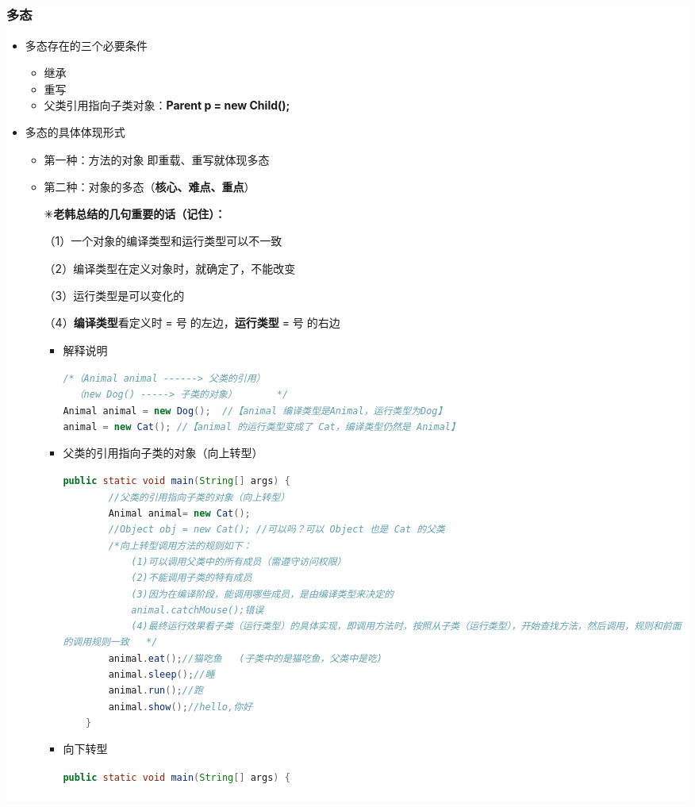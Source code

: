   

### 多态

- 多态存在的三个必要条件
  - 继承
  - 重写
  - 父类引用指向子类对象：**Parent p = new Child();**

- 多态的具体体现形式

  - 第一种：方法的对象    即重载、重写就体现多态

  - 第二种：对象的多态（**核心、难点、重点**）

    ✳**老韩总结的几句重要的话（记住）：**

    （1）一个对象的编译类型和运行类型可以不一致

    （2）编译类型在定义对象时，就确定了，不能改变

    （3）运行类型是可以变化的

    （4）**编译类型**看定义时  =  号 的左边，**运行类型**  = 号 的右边 

    - 解释说明

      ```java
      /*（Animal animal ------> 父类的引用）
        （new Dog() -----> 子类的对象）       */
      Animal animal = new Dog();  //【animal 编译类型是Animal，运行类型为Dog】
      animal = new Cat(); //【animal 的运行类型变成了 Cat，编译类型仍然是 Animal】
      ```
    
    - 父类的引用指向子类的对象（向上转型）
    
      ```java
      public static void main(String[] args) {
              //父类的引用指向子类的对象（向上转型）
              Animal animal= new Cat();
              //Object obj = new Cat(); //可以吗？可以 Object 也是 Cat 的父类
              /*向上转型调用方法的规则如下：
                  (1)可以调用父类中的所有成员（需遵守访问权限）
                  (2)不能调用子类的特有成员
                  (3)因为在编译阶段，能调用哪些成员，是由编译类型来决定的
                  animal.catchMouse();错误
                  (4)最终运行效果看子类（运行类型）的具体实现，即调用方法时，按照从子类（运行类型），开始查找方法，然后调用，规则和前面的调用规则一致   */
              animal.eat();//猫吃鱼   (子类中的是猫吃鱼，父类中是吃)
              animal.sleep();//睡
              animal.run();//跑
              animal.show();//hello,你好
          }
      ```
    
    - 向下转型
    
      ```java
      public static void main(String[] args) {
             